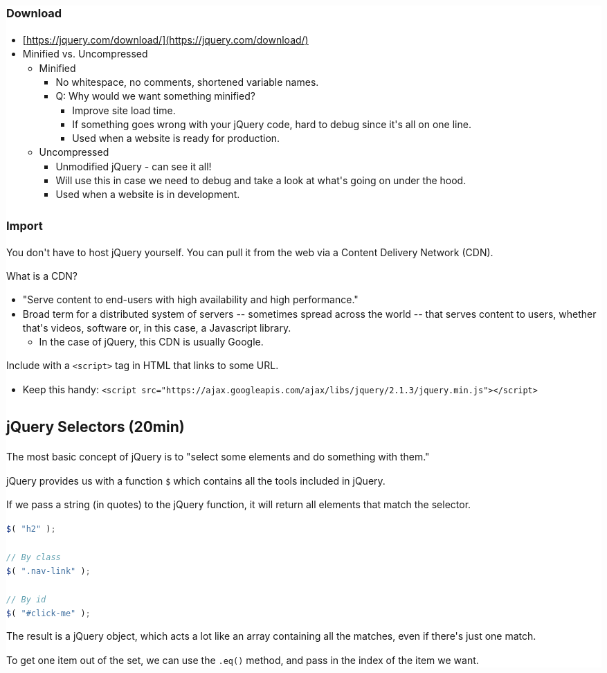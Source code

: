 ### Download
- [https://jquery.com/download/](https://jquery.com/download/)
- Minified vs. Uncompressed
  - Minified
    - No whitespace, no comments, shortened variable names.
    - Q: Why would we want something minified?
      - Improve site load time.
      - If something goes wrong with your jQuery code, hard to debug since it's all on one line.
      - Used when a website is ready for production.
  - Uncompressed
    - Unmodified jQuery - can see it all!
    - Will use this in case we need to debug and take a look at what's going on under the hood.
    - Used when a website is in development.

### Import
You don't have to host jQuery yourself. You can pull it from the web via a Content Delivery Network (CDN).

What is a CDN?
- "Serve content to end-users with high availability and high performance."
- Broad term for a distributed system of servers -- sometimes spread across the world -- that serves content to users, whether that's videos, software or, in this case, a Javascript library.
  - In the case of jQuery, this CDN is usually Google.

Include with a `<script>` tag in HTML that links to some URL.
- Keep this handy: `<script src="https://ajax.googleapis.com/ajax/libs/jquery/2.1.3/jquery.min.js"></script>`

## jQuery Selectors (20min)

The most basic concept of jQuery is to "select some elements and do something with them."

jQuery provides us with a function `$` which contains all the tools included in
jQuery.

If we pass a string (in quotes) to the jQuery function, it will return all
elements that match the selector.

```javascript
$( "h2" );

// By class
$( ".nav-link" );

// By id
$( "#click-me" );
```

The result is a jQuery object, which acts a lot like an array containing all the
matches, even if there's just one match.

To get one item out of the set, we can use the `.eq()` method, and pass in the
index of the item we want.
